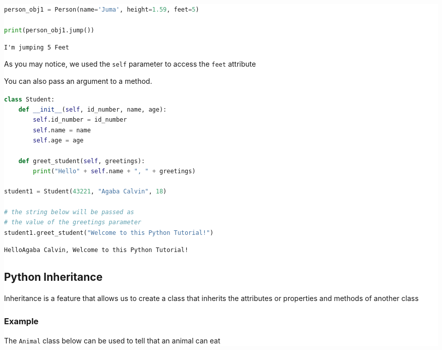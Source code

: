 
```python
person_obj1 = Person(name='Juma', height=1.59, feet=5)

print(person_obj1.jump())
```

    I'm jumping 5 Feet


As you may notice, we used the `self` parameter to access the `feet` attribute

You can also pass an argument to a method.


```python
class Student:
    def __init__(self, id_number, name, age):
        self.id_number = id_number
        self.name = name
        self.age = age

    def greet_student(self, greetings):
        print("Hello" + self.name + ", " + greetings)

student1 = Student(43221, "Agaba Calvin", 18)

# the string below will be passed as 
# the value of the greetings parameter
student1.greet_student("Welcome to this Python Tutorial!")
```

    HelloAgaba Calvin, Welcome to this Python Tutorial!


<script async src="https://pagead2.googlesyndication.com/pagead/js/adsbygoogle.js?client=ca-pub-8076040302380238"
     crossorigin="anonymous"></script>

<ins class="adsbygoogle"
     style="display:block"
     data-ad-client="ca-pub-8076040302380238"
     data-ad-slot="9021194372"
     data-ad-format="auto"
     data-full-width-responsive="true"></ins>
<script>
     (adsbygoogle = window.adsbygoogle || []).push({});
</script>

## Python Inheritance

Inheritance is a feature that allows us to create a class that inherits the attributes or properties and methods of another class

### Example
The `Animal` class below can be used to tell that an animal can eat
